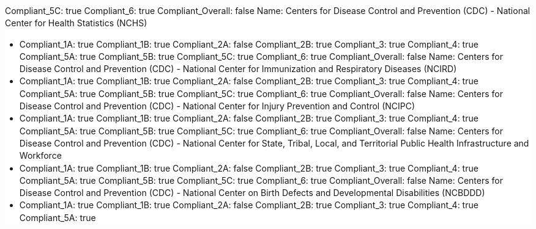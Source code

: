   Compliant_5C: true
  Compliant_6: true
  Compliant_Overall: false
  Name: Centers for Disease Control and Prevention (CDC) - National Center for Health
    Statistics (NCHS)
- Compliant_1A: true
  Compliant_1B: true
  Compliant_2A: false
  Compliant_2B: true
  Compliant_3: true
  Compliant_4: true
  Compliant_5A: true
  Compliant_5B: true
  Compliant_5C: true
  Compliant_6: true
  Compliant_Overall: false
  Name: Centers for Disease Control and Prevention (CDC) - National Center for Immunization
    and Respiratory Diseases (NCIRD)
- Compliant_1A: true
  Compliant_1B: true
  Compliant_2A: false
  Compliant_2B: true
  Compliant_3: true
  Compliant_4: true
  Compliant_5A: true
  Compliant_5B: true
  Compliant_5C: true
  Compliant_6: true
  Compliant_Overall: false
  Name: Centers for Disease Control and Prevention (CDC) - National Center for Injury
    Prevention and Control (NCIPC)
- Compliant_1A: true
  Compliant_1B: true
  Compliant_2A: false
  Compliant_2B: true
  Compliant_3: true
  Compliant_4: true
  Compliant_5A: true
  Compliant_5B: true
  Compliant_5C: true
  Compliant_6: true
  Compliant_Overall: false
  Name: Centers for Disease Control and Prevention (CDC) - National Center for State,
    Tribal, Local, and Territorial Public Health Infrastructure and Workforce
- Compliant_1A: true
  Compliant_1B: true
  Compliant_2A: false
  Compliant_2B: true
  Compliant_3: true
  Compliant_4: true
  Compliant_5A: true
  Compliant_5B: true
  Compliant_5C: true
  Compliant_6: true
  Compliant_Overall: false
  Name: Centers for Disease Control and Prevention (CDC) - National Center on Birth
    Defects and Developmental Disabilities (NCBDDD)
- Compliant_1A: true
  Compliant_1B: true
  Compliant_2A: false
  Compliant_2B: true
  Compliant_3: true
  Compliant_4: true
  Compliant_5A: true